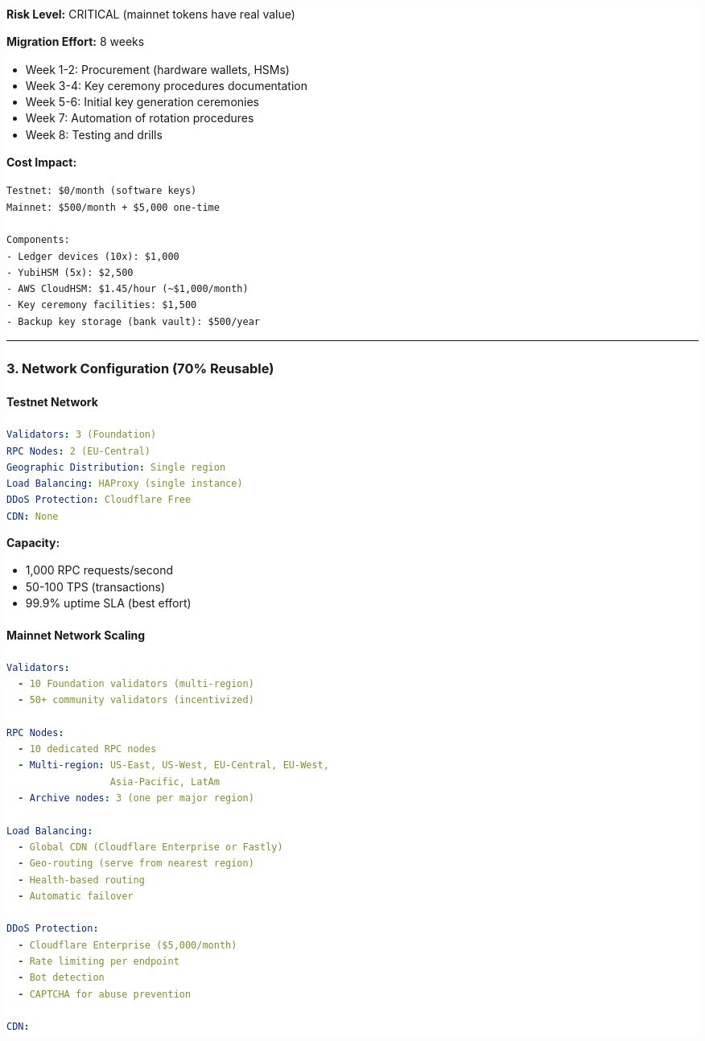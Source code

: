 **Risk Level:** CRITICAL (mainnet tokens have real value)

**Migration Effort:** 8 weeks
- Week 1-2: Procurement (hardware wallets, HSMs)
- Week 3-4: Key ceremony procedures documentation
- Week 5-6: Initial key generation ceremonies
- Week 7: Automation of rotation procedures
- Week 8: Testing and drills

**Cost Impact:**
```
Testnet: $0/month (software keys)
Mainnet: $500/month + $5,000 one-time

Components:
- Ledger devices (10x): $1,000
- YubiHSM (5x): $2,500
- AWS CloudHSM: $1.45/hour (~$1,000/month)
- Key ceremony facilities: $1,500
- Backup key storage (bank vault): $500/year
```

---

### 3. Network Configuration (70% Reusable)

#### Testnet Network
```yaml
Validators: 3 (Foundation)
RPC Nodes: 2 (EU-Central)
Geographic Distribution: Single region
Load Balancing: HAProxy (single instance)
DDoS Protection: Cloudflare Free
CDN: None
```

**Capacity:**
- 1,000 RPC requests/second
- 50-100 TPS (transactions)
- 99.9% uptime SLA (best effort)

#### Mainnet Network Scaling
```yaml
Validators:
  - 10 Foundation validators (multi-region)
  - 50+ community validators (incentivized)

RPC Nodes:
  - 10 dedicated RPC nodes
  - Multi-region: US-East, US-West, EU-Central, EU-West,
                  Asia-Pacific, LatAm
  - Archive nodes: 3 (one per major region)

Load Balancing:
  - Global CDN (Cloudflare Enterprise or Fastly)
  - Geo-routing (serve from nearest region)
  - Health-based routing
  - Automatic failover

DDoS Protection:
  - Cloudflare Enterprise ($5,000/month)
  - Rate limiting per endpoint
  - Bot detection
  - CAPTCHA for abuse prevention

CDN:
```